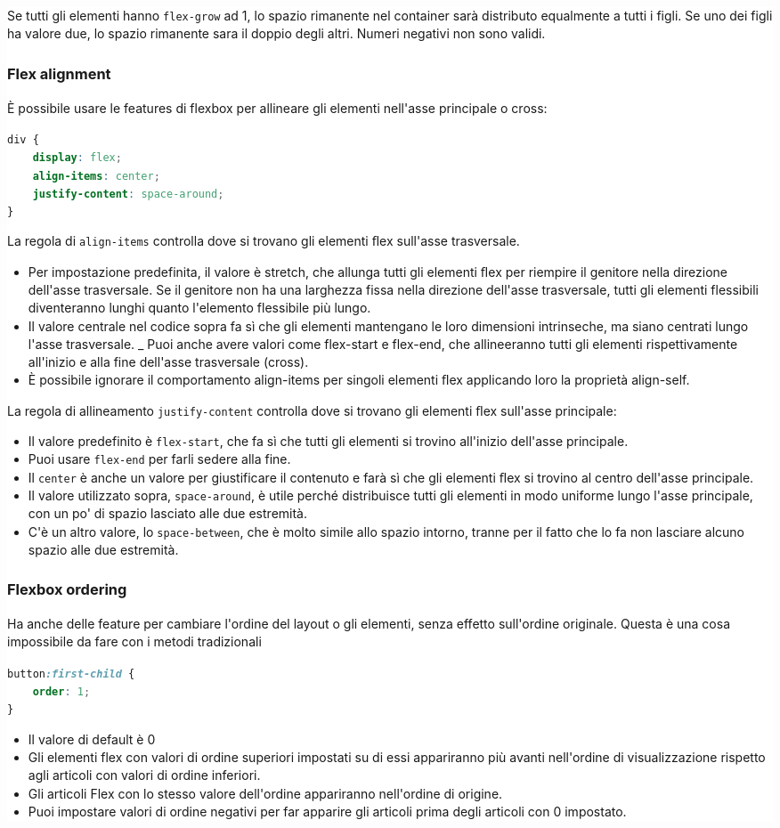 Se tutti gli elementi hanno `flex-grow` ad 1, lo spazio rimanente nel container sarà distributo equalmente a tutti i figli. Se uno dei figli ha valore due, lo spazio rimanente sara il doppio degli altri. Numeri negativi non sono validi.

### Flex alignment

È possibile usare le features di flexbox per allineare gli elementi nell'asse principale o cross:

```CSS
div {
    display: flex;
    align-items: center;
    justify-content: space-around;
}
```

La regola di `align-items` controlla dove si trovano gli elementi ﬂex sull'asse trasversale.
- Per impostazione predefinita, il valore è stretch, che allunga tutti gli elementi ﬂex per riempire il genitore nella direzione dell'asse trasversale. Se il genitore non ha una larghezza fissa nella direzione dell'asse trasversale, tutti gli elementi flessibili diventeranno lunghi quanto l'elemento flessibile più lungo.
- Il valore centrale nel codice sopra fa sì che gli elementi mantengano le loro dimensioni intrinseche, ma siano centrati lungo l'asse trasversale.
_ Puoi anche avere valori come flex-start e flex-end, che allineeranno tutti gli elementi rispettivamente all'inizio e alla fine dell'asse trasversale (cross).
- È possibile ignorare il comportamento align-items per singoli elementi ﬂex applicando loro la proprietà align-self.


La regola di allineamento `justify-content` controlla dove si trovano gli elementi ﬂex sull'asse principale:

- Il valore predefinito è `flex-start`, che fa sì che tutti gli elementi si trovino all'inizio dell'asse principale.
- Puoi usare `flex-end` per farli sedere alla fine.
- Il `center` è anche un valore per giustificare il contenuto e farà sì che gli elementi ﬂex si trovino al centro dell'asse principale.
- Il valore utilizzato sopra, `space-around`, è utile perché distribuisce tutti gli elementi in modo uniforme lungo l'asse principale, con un po' di spazio lasciato alle due estremità.
- C'è un altro valore, lo `space-between`, che è molto simile allo spazio intorno, tranne per il fatto che lo fa non lasciare alcuno spazio alle due estremità.

### Flexbox ordering
Ha anche delle feature per cambiare l'ordine del layout o gli elementi, senza effetto sull'ordine originale. Questa è una cosa impossibile da fare con i metodi tradizionali


```CSS
button:first-child {
    order: 1;
}
```

- Il valore di default è 0
- Gli elementi flex con valori di ordine superiori impostati su di essi appariranno più avanti nell'ordine di visualizzazione rispetto agli articoli con valori di ordine inferiori.
- Gli articoli Flex con lo stesso valore dell'ordine appariranno nell'ordine di origine.
- Puoi impostare valori di ordine negativi per far apparire gli articoli prima degli articoli con 0 impostato.

